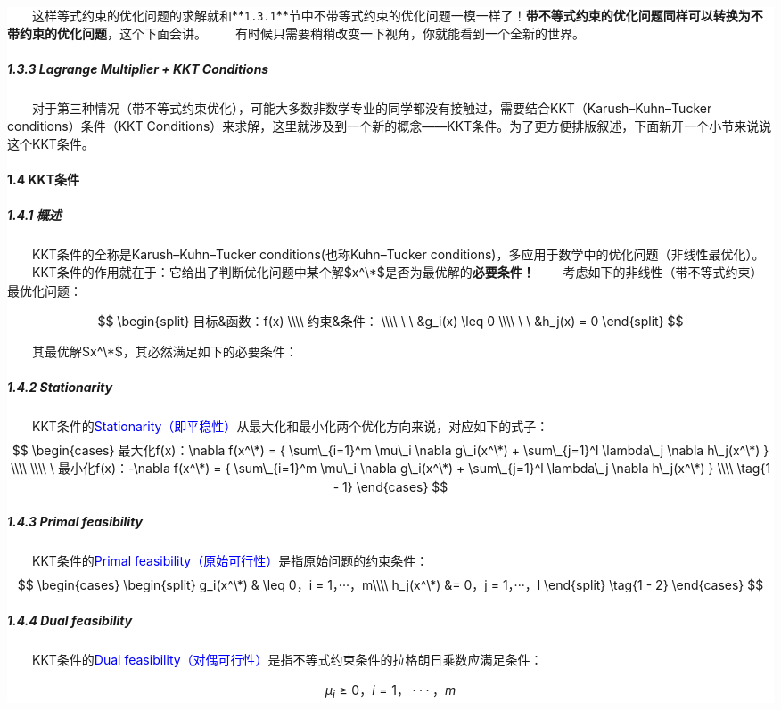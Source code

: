 &emsp;&emsp;这样等式约束的优化问题的求解就和**`1.3.1`**节中不带等式约束的优化问题一模一样了！**带不等式约束的优化问题同样可以转换为不带约束的优化问题**，这个下面会讲。
&emsp;&emsp;有时候只需要稍稍改变一下视角，你就能看到一个全新的世界。
##### 1.3.3 Lagrange Multiplier + KKT Conditions
&emsp;&emsp;对于第三种情况（带不等式约束优化），可能大多数非数学专业的同学都没有接触过，需要结合KKT（Karush–Kuhn–Tucker conditions）条件（KKT Conditions）来求解，这里就涉及到一个新的概念——KKT条件。为了更方便排版叙述，下面新开一个小节来说说这个KKT条件。

#### 1.4 KKT条件
##### 1.4.1 概述
&emsp;&emsp;KKT条件的全称是Karush–Kuhn–Tucker  conditions(也称Kuhn–Tucker conditions)，多应用于数学中的优化问题（非线性最优化）。
&emsp;&emsp;KKT条件的作用就在于：它给出了判断优化问题中某个解$x^\*$是否为最优解的**必要条件！**
&emsp;&emsp;考虑如下的非线性（带不等式约束）最优化问题：

$$
\begin{split}
目标&函数：f(x) \\\\
约束&条件： \\\\
\ \ &g_i(x) \leq 0 \\\\
\ \ &h_j(x) = 0
\end{split}
$$

&emsp;&emsp;其最优解$x^\*$，其必然满足如下的必要条件：

##### 1.4.2 Stationarity
&emsp;&emsp;KKT条件的<font color="blue">Stationarity（即平稳性）</font>从最大化和最小化两个优化方向来说，对应如下的式子：
$$
\begin{cases}
最大化f(x)：\nabla f(x^\*) = { \sum\_{i=1}^m \mu\_i \nabla g\_i(x^\*)  + \sum\_{j=1}^l \lambda\_j \nabla h\_j(x^\*) }  \\\\
\\\\
\ 最小化f(x)：-\nabla f(x^\*) = { \sum\_{i=1}^m \mu\_i \nabla g\_i(x^\*)  + \sum\_{j=1}^l \lambda\_j \nabla h\_j(x^\*) }  \\\\
\tag{1 - 1}
\end{cases}
$$

##### 1.4.3 Primal feasibility
&emsp;&emsp;KKT条件的<font color="blue">Primal feasibility（原始可行性）</font>是指原始问题的约束条件：
$$
\begin{cases}
\begin{split}
g_i(x^\*) & \leq 0，i = 1，···，m\\\\
h_j(x^\*) &= 0，j = 1，···，l
\end{split}
\tag{1 - 2}
\end{cases}
$$

##### 1.4.4 Dual feasibility
&emsp;&emsp;KKT条件的<font color="blue">Dual feasibility（对偶可行性）</font>是指不等式约束条件的拉格朗日乘数应满足条件： 

$$
\mu_i \geq 0 ，i = 1，···，m
\tag{1 - 3}
$$
